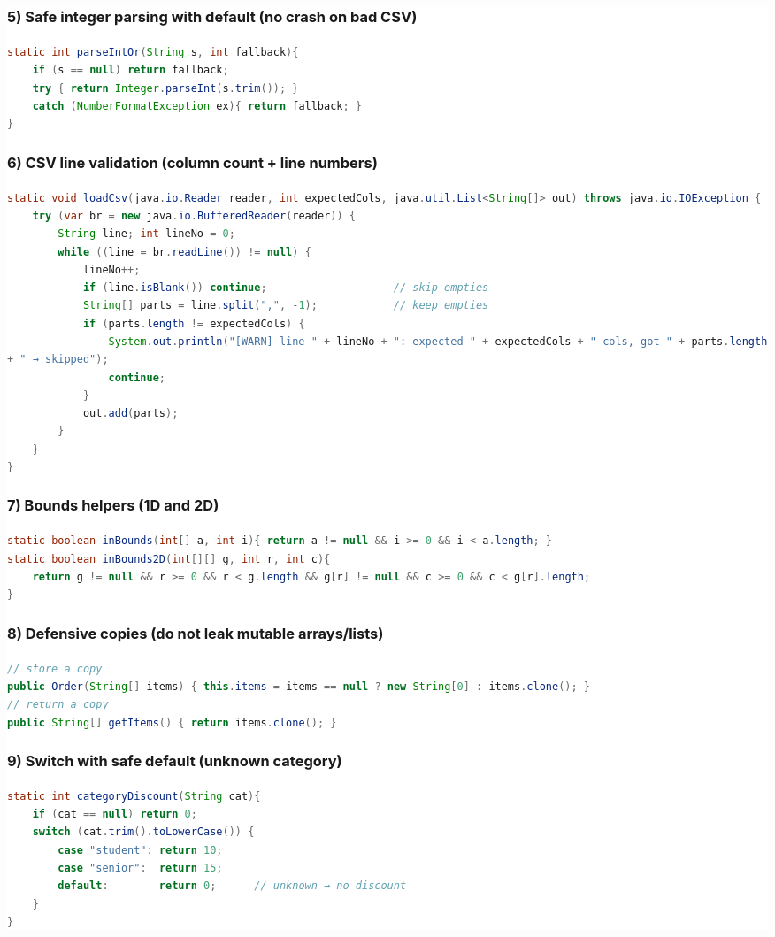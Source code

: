 ### 5) Safe integer parsing with default (no crash on bad CSV)
```java
static int parseIntOr(String s, int fallback){
    if (s == null) return fallback;
    try { return Integer.parseInt(s.trim()); }
    catch (NumberFormatException ex){ return fallback; }
}
```

### 6) CSV line validation (column count + line numbers)
```java
static void loadCsv(java.io.Reader reader, int expectedCols, java.util.List<String[]> out) throws java.io.IOException {
    try (var br = new java.io.BufferedReader(reader)) {
        String line; int lineNo = 0;
        while ((line = br.readLine()) != null) {
            lineNo++;
            if (line.isBlank()) continue;                    // skip empties
            String[] parts = line.split(",", -1);            // keep empties
            if (parts.length != expectedCols) {
                System.out.println("[WARN] line " + lineNo + ": expected " + expectedCols + " cols, got " + parts.length + " → skipped");
                continue;
            }
            out.add(parts);
        }
    }
}
```

### 7) Bounds helpers (1D and 2D)
```java
static boolean inBounds(int[] a, int i){ return a != null && i >= 0 && i < a.length; }
static boolean inBounds2D(int[][] g, int r, int c){
    return g != null && r >= 0 && r < g.length && g[r] != null && c >= 0 && c < g[r].length;
}
```

### 8) Defensive copies (do not leak mutable arrays/lists)
```java
// store a copy
public Order(String[] items) { this.items = items == null ? new String[0] : items.clone(); }
// return a copy
public String[] getItems() { return items.clone(); }
```

### 9) Switch with safe default (unknown category)
```java
static int categoryDiscount(String cat){
    if (cat == null) return 0;
    switch (cat.trim().toLowerCase()) {
        case "student": return 10;
        case "senior":  return 15;
        default:        return 0;      // unknown → no discount
    }
}
```
